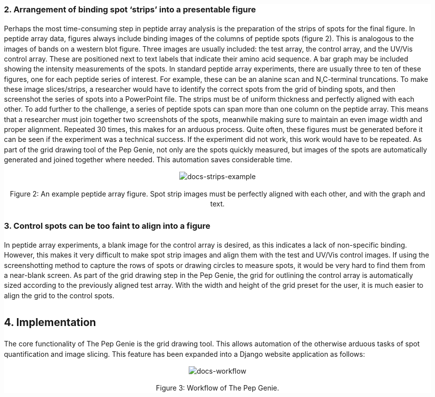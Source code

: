 ### 2. Arrangement of binding spot ‘strips’ into a presentable figure

Perhaps the most time-consuming step in peptide array analysis is the preparation of the strips of spots for the final figure. In peptide array data, figures always include binding images of the columns of peptide spots (figure 2). This is analogous to the images of bands on a western blot figure. Three images are usually included: the test array, the control array, and the UV/Vis control array. These are positioned next to text labels that indicate their amino acid sequence. A bar graph may be included showing the intensity measurements of the spots. In standard peptide array experiments, there are usually three to ten of these figures, one for each peptide series of interest. For example, these can be an alanine scan and N,C-terminal truncations. To make these image slices/strips, a researcher would have to identify the correct spots from the grid of binding spots, and then screenshot the series of spots into a PowerPoint file. The strips must be of uniform thickness and perfectly aligned with each other. To add further to the challenge, a series of peptide spots can span more than one column on the peptide array. This means that a researcher must join together two screenshots of the spots, meanwhile making sure to maintain an even image width and proper alignment. Repeated 30 times, this makes for an arduous process. Quite often, these figures must be generated before it can be seen if the experiment was a technical success. If the experiment did not work, this work would have to be repeated. As part of the grid drawing tool of the Pep Genie, not only are the spots quickly measured, but images of the spots are automatically generated and joined together where needed. This automation saves considerable time. 

<p align='center'>
  <img width="650" alt="docs-strips-example" src="https://github.com/thomas-wright-bioinformatics/pep_genie/assets/108233875/c33a2649-4273-4616-a802-7a71d0d35684">
</p>

<p align='center'>Figure 2: An example peptide array figure. Spot strip images must be perfectly aligned with each other, and with the graph and text.</p>

### 3. Control spots can be too faint to align into a figure

In peptide array experiments, a blank image for the control array is desired, as this indicates a lack of non-specific binding. However, this makes it very difficult to make spot strip images and align them with the test and UV/Vis control images. If using the screenshotting method to capture the rows of spots or drawing circles to measure spots, it would be very hard to find them from a near-blank screen. As part of the grid drawing step in the Pep Genie, the grid for outlining the control array is automatically sized according to the previously aligned test array. With the width and height of the grid preset for the user, it is much easier to align the grid to the control spots. 

## 4. Implementation

The core functionality of The Pep Genie is the grid drawing tool. This allows automation of the otherwise arduous tasks of spot quantification and image slicing. This feature has been expanded into a Django website application as follows:

<p align='center'>
  <img width="792" alt="docs-workflow" src="https://github.com/thomas-wright-bioinformatics/pep_genie/assets/108233875/0869509e-aaf1-49ee-9e76-af22f1e02378">
</p>

<p align='center'>Figure 3: Workflow of The Pep Genie.</p>
